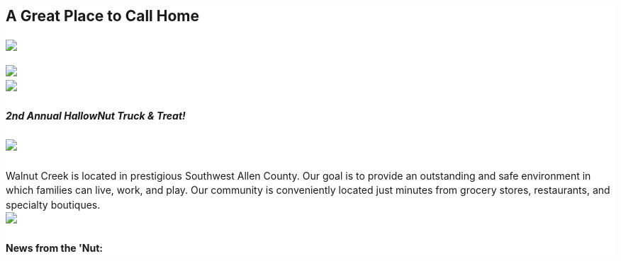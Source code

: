 <div class="carousel-caption d-none d-md-block">
<h2>A Great Place to Call Home</h2>

</div>
</div>
<div class="carousel-item">

<img class="d-block w-100"
srcset="images/slides/Swans.lg.png 1920w,
images/slides/Swans.md.png 960w,
images/slides/Swans.sm.png 480w"
src="images/slides/Swans.md.png">
</div>
<div class="carousel-item">
<img class="d-block w-100"
srcset="images/slides/WalnutSkating.lg.png 1920w,
images/slides/WalnutSkating.md.png 960w,
images/slides/WalnutSkating.sm.png 480w"
src="images/slides/WalnutSkating.md.png">
</div>
<div class="carousel-item">
<img class="d-block w-100"
srcset="images/slides/HallowNutFireTruck.lg.png 1920w,
images/slides/HallowNutFireTruck.md.png 960w,
images/slides/HallowNutFireTruck.sm.png 480w"
src="images/slides/HallowNutFireTruck.md.png">
<div class="carousel-caption d-none d-md-block">
<h5>2nd Annual HallowNut Truck & Treat!</h5>
</div>
</div>

<div class="carousel-item">
<img class="d-block w-100"
srcset="images/slides/lightsAtNight.lg.jpg 1920w,
images/slides/lightsAtNight.md.jpg 960w,
images/slides/lightsAtNight.sm.jpg 480w"
src="images/slides/lightsAtNight.md.jpg">
</div>

</div>
</div>
<br />
<div class="row">
<div class="col-lg-4 col-xs-12">Walnut Creek is located in prestigious Southwest Allen County. Our goal is to provide an outstanding and safe environment in which families can live, work, and play. Our community is conveniently located just minutes from grocery stores, restaurants, and specialty boutiques.
<br />
<a href="https://www.facebook.com/groups/walnutcreekfw"><img src="images/facebook.png" sizes="(max-width: 200px) 100vw, 200px"/></a>
<iframe src="https://www.google.com/maps/embed?pb=!1m18!1m12!1m3!1d1504.2381782061868!2d-85.33033434191942!3d41.05857899482394!2m3!1f0!2f0!3f0!3m2!1i1024!2i768!4f13.1!3m3!1m2!1s0x0%3A0x0!2zNDHCsDAzJzMwLjkiTiA4NcKwMTknNDUuMyJX!5e0!3m2!1sen!2sus!4v1515274397515" width="200" height="200" frameborder="0" style="border:0" allowfullscreen></iframe>
</div>
<div class="col-lg-4 col-xs-12"><h4>News from the 'Nut:</h4>
<ul>
